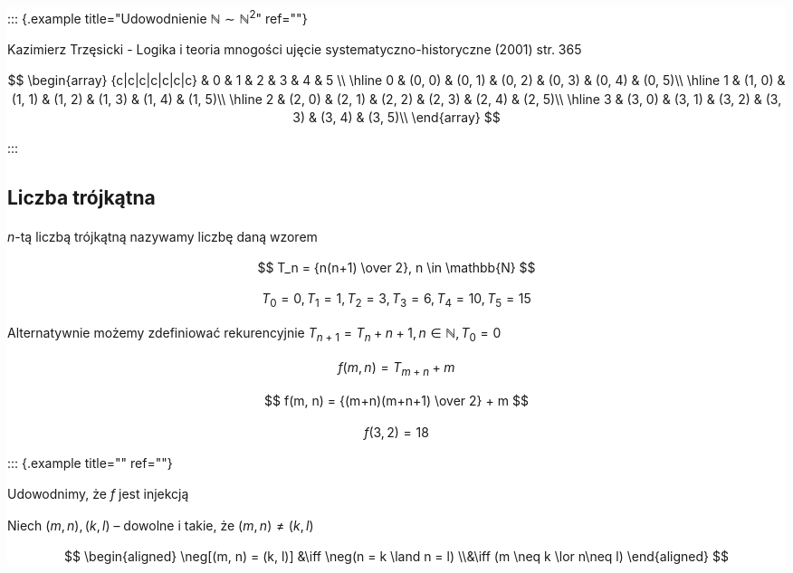 ::: {.example title="Udowodnienie $\mathbb{N} \sim \mathbb{N}^2$" ref=""}

Kazimierz Trzęsicki - Logika i teoria mnogości ujęcie systematyczno-historyczne (2001) str. 365

$$
\begin{array} {c|c|c|c|c|c|c}
    & 0      & 1      & 2      & 3      & 4      & 5     \\ \hline
  0 & (0, 0) & (0, 1) & (0, 2) & (0, 3) & (0, 4) & (0, 5)\\ \hline
  1 & (1, 0) & (1, 1) & (1, 2) & (1, 3) & (1, 4) & (1, 5)\\ \hline
  2 & (2, 0) & (2, 1) & (2, 2) & (2, 3) & (2, 4) & (2, 5)\\ \hline
  3 & (3, 0) & (3, 1) & (3, 2) & (3, 3) & (3, 4) & (3, 5)\\
\end{array}
$$

:::

## Liczba trójkątna

$n$-tą liczbą trójkątną nazywamy liczbę daną wzorem

$$
  T_n = {n(n+1) \over 2}, n \in \mathbb{N}
$$

$$
T_0 = 0,
T_1 = 1,
T_2 = 3,
T_3 = 6,
T_4 = 10,
T_5 = 15
$$

Alternatywnie możemy zdefiniować rekurencyjnie
$T_{n+1} = T_n + n + 1, n \in \mathbb{N}, T_0 = 0$


$$
  f(m, n) = T_{m+n} + m
$$

$$
  f(m, n) = {(m+n)(m+n+1) \over 2} + m
$$

$$
  f(3, 2) = 18
$$

::: {.example title="" ref=""}

Udowodnimy, że $f$ jest injekcją

Niech $(m, n), (k, l)$ – dowolne i takie, że $(m, n) \neq (k, l)$

$$
\begin{aligned}
\neg[(m, n) = (k, l)] &\iff
\neg(n = k \land n = l) \\&\iff
(m \neq k \lor n\neq l)
\end{aligned}
$$


[^license-link]: <https://creativecommons.org/publicdomain/zero/1.0/deed.pl>
[^kt-litm]: Źródło: Kazimierz Trzęsicki - Logika i teoria mnogości ujęcie